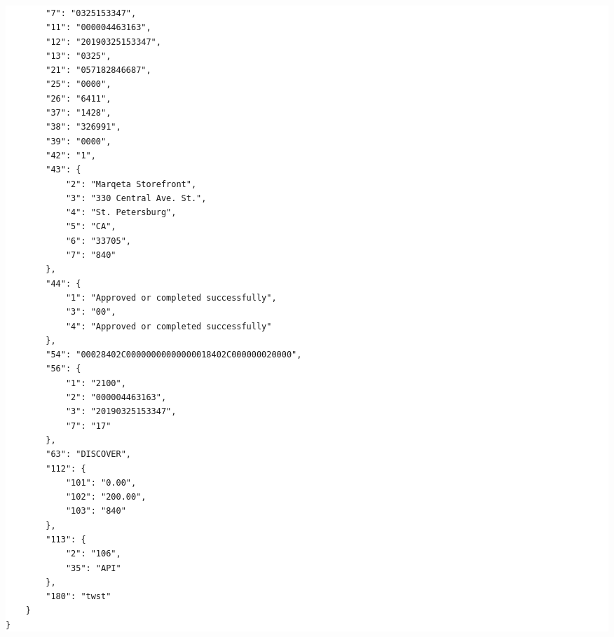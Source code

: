             "7": "0325153347",
            "11": "000004463163",
            "12": "20190325153347",
            "13": "0325",
            "21": "057182846687",
            "25": "0000",
            "26": "6411",
            "37": "1428",
            "38": "326991",
            "39": "0000",
            "42": "1",
            "43": {
                "2": "Marqeta Storefront",
                "3": "330 Central Ave. St.",
                "4": "St. Petersburg",
                "5": "CA",
                "6": "33705",
                "7": "840"
            },
            "44": {
                "1": "Approved or completed successfully",
                "3": "00",
                "4": "Approved or completed successfully"
            },
            "54": "00028402C00000000000000018402C000000020000",
            "56": {
                "1": "2100",
                "2": "000004463163",
                "3": "20190325153347",
                "7": "17"
            },
            "63": "DISCOVER",
            "112": {
                "101": "0.00",
                "102": "200.00",
                "103": "840"
            },
            "113": {
                "2": "106",
                "35": "API"
            },
            "180": "twst"
        }
    }

